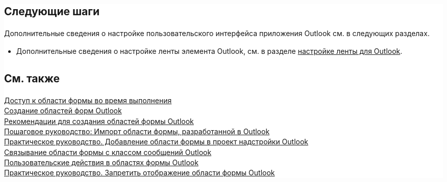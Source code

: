 ## <a name="next-steps"></a>Следующие шаги  
 Дополнительные сведения о настройке пользовательского интерфейса приложения Outlook см. в следующих разделах.  
  
-   Дополнительные сведения о настройке ленты элемента Outlook, см. в разделе [настройке ленты для Outlook](../vsto/customizing-a-ribbon-for-outlook.md).  
  
## <a name="see-also"></a>См. также  
 [Доступ к области формы во время выполнения](../vsto/accessing-a-form-region-at-run-time.md)   
 [Создание областей форм Outlook](../vsto/creating-outlook-form-regions.md)   
 [Рекомендации для создания областей формы Outlook](../vsto/guidelines-for-creating-outlook-form-regions.md)   
 [Пошаговое руководство: Импорт области формы, разработанной в Outlook](../vsto/walkthrough-importing-a-form-region-that-is-designed-in-outlook.md)   
 [Практическое руководство. Добавление области формы в проект надстройки Outlook](../vsto/how-to-add-a-form-region-to-an-outlook-add-in-project.md)   
 [Связывание области формы с классом сообщений Outlook](../vsto/associating-a-form-region-with-an-outlook-message-class.md)   
 [Пользовательские действия в областях формы Outlook](../vsto/custom-actions-in-outlook-form-regions.md)   
 [Практическое руководство. Запретить отображение области формы Outlook](../vsto/how-to-prevent-outlook-from-displaying-a-form-region.md)  
